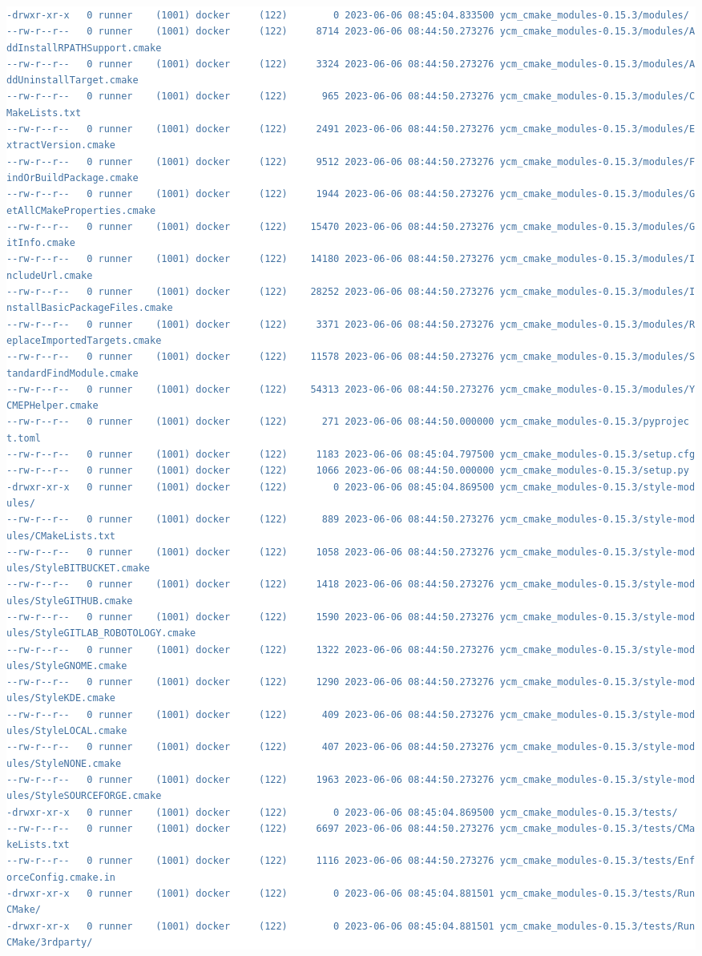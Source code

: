 ```diff
-drwxr-xr-x   0 runner    (1001) docker     (122)        0 2023-06-06 08:45:04.833500 ycm_cmake_modules-0.15.3/modules/
--rw-r--r--   0 runner    (1001) docker     (122)     8714 2023-06-06 08:44:50.273276 ycm_cmake_modules-0.15.3/modules/AddInstallRPATHSupport.cmake
--rw-r--r--   0 runner    (1001) docker     (122)     3324 2023-06-06 08:44:50.273276 ycm_cmake_modules-0.15.3/modules/AddUninstallTarget.cmake
--rw-r--r--   0 runner    (1001) docker     (122)      965 2023-06-06 08:44:50.273276 ycm_cmake_modules-0.15.3/modules/CMakeLists.txt
--rw-r--r--   0 runner    (1001) docker     (122)     2491 2023-06-06 08:44:50.273276 ycm_cmake_modules-0.15.3/modules/ExtractVersion.cmake
--rw-r--r--   0 runner    (1001) docker     (122)     9512 2023-06-06 08:44:50.273276 ycm_cmake_modules-0.15.3/modules/FindOrBuildPackage.cmake
--rw-r--r--   0 runner    (1001) docker     (122)     1944 2023-06-06 08:44:50.273276 ycm_cmake_modules-0.15.3/modules/GetAllCMakeProperties.cmake
--rw-r--r--   0 runner    (1001) docker     (122)    15470 2023-06-06 08:44:50.273276 ycm_cmake_modules-0.15.3/modules/GitInfo.cmake
--rw-r--r--   0 runner    (1001) docker     (122)    14180 2023-06-06 08:44:50.273276 ycm_cmake_modules-0.15.3/modules/IncludeUrl.cmake
--rw-r--r--   0 runner    (1001) docker     (122)    28252 2023-06-06 08:44:50.273276 ycm_cmake_modules-0.15.3/modules/InstallBasicPackageFiles.cmake
--rw-r--r--   0 runner    (1001) docker     (122)     3371 2023-06-06 08:44:50.273276 ycm_cmake_modules-0.15.3/modules/ReplaceImportedTargets.cmake
--rw-r--r--   0 runner    (1001) docker     (122)    11578 2023-06-06 08:44:50.273276 ycm_cmake_modules-0.15.3/modules/StandardFindModule.cmake
--rw-r--r--   0 runner    (1001) docker     (122)    54313 2023-06-06 08:44:50.273276 ycm_cmake_modules-0.15.3/modules/YCMEPHelper.cmake
--rw-r--r--   0 runner    (1001) docker     (122)      271 2023-06-06 08:44:50.000000 ycm_cmake_modules-0.15.3/pyproject.toml
--rw-r--r--   0 runner    (1001) docker     (122)     1183 2023-06-06 08:45:04.797500 ycm_cmake_modules-0.15.3/setup.cfg
--rw-r--r--   0 runner    (1001) docker     (122)     1066 2023-06-06 08:44:50.000000 ycm_cmake_modules-0.15.3/setup.py
-drwxr-xr-x   0 runner    (1001) docker     (122)        0 2023-06-06 08:45:04.869500 ycm_cmake_modules-0.15.3/style-modules/
--rw-r--r--   0 runner    (1001) docker     (122)      889 2023-06-06 08:44:50.273276 ycm_cmake_modules-0.15.3/style-modules/CMakeLists.txt
--rw-r--r--   0 runner    (1001) docker     (122)     1058 2023-06-06 08:44:50.273276 ycm_cmake_modules-0.15.3/style-modules/StyleBITBUCKET.cmake
--rw-r--r--   0 runner    (1001) docker     (122)     1418 2023-06-06 08:44:50.273276 ycm_cmake_modules-0.15.3/style-modules/StyleGITHUB.cmake
--rw-r--r--   0 runner    (1001) docker     (122)     1590 2023-06-06 08:44:50.273276 ycm_cmake_modules-0.15.3/style-modules/StyleGITLAB_ROBOTOLOGY.cmake
--rw-r--r--   0 runner    (1001) docker     (122)     1322 2023-06-06 08:44:50.273276 ycm_cmake_modules-0.15.3/style-modules/StyleGNOME.cmake
--rw-r--r--   0 runner    (1001) docker     (122)     1290 2023-06-06 08:44:50.273276 ycm_cmake_modules-0.15.3/style-modules/StyleKDE.cmake
--rw-r--r--   0 runner    (1001) docker     (122)      409 2023-06-06 08:44:50.273276 ycm_cmake_modules-0.15.3/style-modules/StyleLOCAL.cmake
--rw-r--r--   0 runner    (1001) docker     (122)      407 2023-06-06 08:44:50.273276 ycm_cmake_modules-0.15.3/style-modules/StyleNONE.cmake
--rw-r--r--   0 runner    (1001) docker     (122)     1963 2023-06-06 08:44:50.273276 ycm_cmake_modules-0.15.3/style-modules/StyleSOURCEFORGE.cmake
-drwxr-xr-x   0 runner    (1001) docker     (122)        0 2023-06-06 08:45:04.869500 ycm_cmake_modules-0.15.3/tests/
--rw-r--r--   0 runner    (1001) docker     (122)     6697 2023-06-06 08:44:50.273276 ycm_cmake_modules-0.15.3/tests/CMakeLists.txt
--rw-r--r--   0 runner    (1001) docker     (122)     1116 2023-06-06 08:44:50.273276 ycm_cmake_modules-0.15.3/tests/EnforceConfig.cmake.in
-drwxr-xr-x   0 runner    (1001) docker     (122)        0 2023-06-06 08:45:04.881501 ycm_cmake_modules-0.15.3/tests/RunCMake/
-drwxr-xr-x   0 runner    (1001) docker     (122)        0 2023-06-06 08:45:04.881501 ycm_cmake_modules-0.15.3/tests/RunCMake/3rdparty/
```